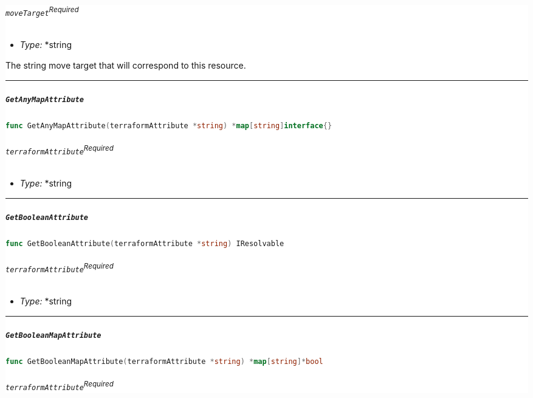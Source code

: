 ###### `moveTarget`<sup>Required</sup> <a name="moveTarget" id="rhizo-co-terraform-provider-oci.resourceSchedulerSchedule.ResourceSchedulerSchedule.addMoveTarget.parameter.moveTarget"></a>

- *Type:* *string

The string move target that will correspond to this resource.

---

##### `GetAnyMapAttribute` <a name="GetAnyMapAttribute" id="rhizo-co-terraform-provider-oci.resourceSchedulerSchedule.ResourceSchedulerSchedule.getAnyMapAttribute"></a>

```go
func GetAnyMapAttribute(terraformAttribute *string) *map[string]interface{}
```

###### `terraformAttribute`<sup>Required</sup> <a name="terraformAttribute" id="rhizo-co-terraform-provider-oci.resourceSchedulerSchedule.ResourceSchedulerSchedule.getAnyMapAttribute.parameter.terraformAttribute"></a>

- *Type:* *string

---

##### `GetBooleanAttribute` <a name="GetBooleanAttribute" id="rhizo-co-terraform-provider-oci.resourceSchedulerSchedule.ResourceSchedulerSchedule.getBooleanAttribute"></a>

```go
func GetBooleanAttribute(terraformAttribute *string) IResolvable
```

###### `terraformAttribute`<sup>Required</sup> <a name="terraformAttribute" id="rhizo-co-terraform-provider-oci.resourceSchedulerSchedule.ResourceSchedulerSchedule.getBooleanAttribute.parameter.terraformAttribute"></a>

- *Type:* *string

---

##### `GetBooleanMapAttribute` <a name="GetBooleanMapAttribute" id="rhizo-co-terraform-provider-oci.resourceSchedulerSchedule.ResourceSchedulerSchedule.getBooleanMapAttribute"></a>

```go
func GetBooleanMapAttribute(terraformAttribute *string) *map[string]*bool
```

###### `terraformAttribute`<sup>Required</sup> <a name="terraformAttribute" id="rhizo-co-terraform-provider-oci.resourceSchedulerSchedule.ResourceSchedulerSchedule.getBooleanMapAttribute.parameter.terraformAttribute"></a>
